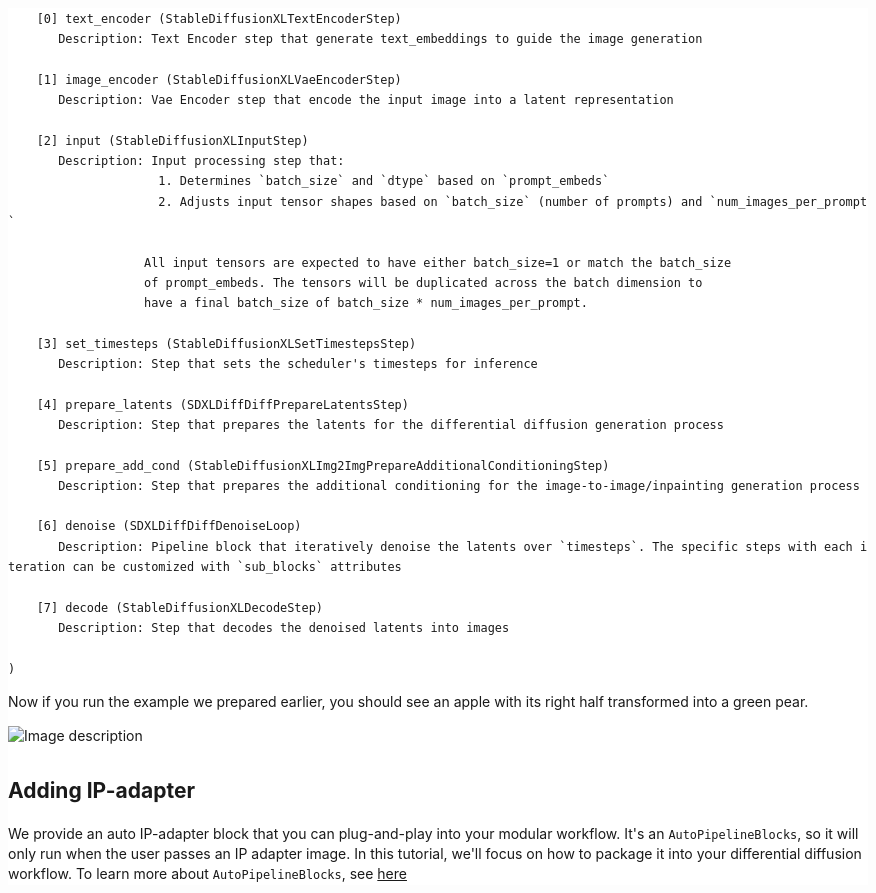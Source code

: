 ```out
    [0] text_encoder (StableDiffusionXLTextEncoderStep)
       Description: Text Encoder step that generate text_embeddings to guide the image generation

    [1] image_encoder (StableDiffusionXLVaeEncoderStep)
       Description: Vae Encoder step that encode the input image into a latent representation

    [2] input (StableDiffusionXLInputStep)
       Description: Input processing step that:
                     1. Determines `batch_size` and `dtype` based on `prompt_embeds`
                     2. Adjusts input tensor shapes based on `batch_size` (number of prompts) and `num_images_per_prompt`
                   
                   All input tensors are expected to have either batch_size=1 or match the batch_size
                   of prompt_embeds. The tensors will be duplicated across the batch dimension to
                   have a final batch_size of batch_size * num_images_per_prompt.

    [3] set_timesteps (StableDiffusionXLSetTimestepsStep)
       Description: Step that sets the scheduler's timesteps for inference

    [4] prepare_latents (SDXLDiffDiffPrepareLatentsStep)
       Description: Step that prepares the latents for the differential diffusion generation process

    [5] prepare_add_cond (StableDiffusionXLImg2ImgPrepareAdditionalConditioningStep)
       Description: Step that prepares the additional conditioning for the image-to-image/inpainting generation process

    [6] denoise (SDXLDiffDiffDenoiseLoop)
       Description: Pipeline block that iteratively denoise the latents over `timesteps`. The specific steps with each iteration can be customized with `sub_blocks` attributes

    [7] decode (StableDiffusionXLDecodeStep)
       Description: Step that decodes the denoised latents into images

)
```

Now if you run the example we prepared earlier, you should see an apple with its right half transformed into a green pear.

![Image description](https://cdn-uploads.huggingface.co/production/uploads/624ef9ba9d608e459387b34e/4zqJOz-35Q0i6jyUW3liL.png)


## Adding IP-adapter

We provide an auto IP-adapter block that you can plug-and-play into your modular workflow. It's an `AutoPipelineBlocks`, so it will only run when the user passes an IP adapter image. In this tutorial, we'll focus on how to package it into your differential diffusion workflow. To learn more about `AutoPipelineBlocks`, see [here](TODO)
